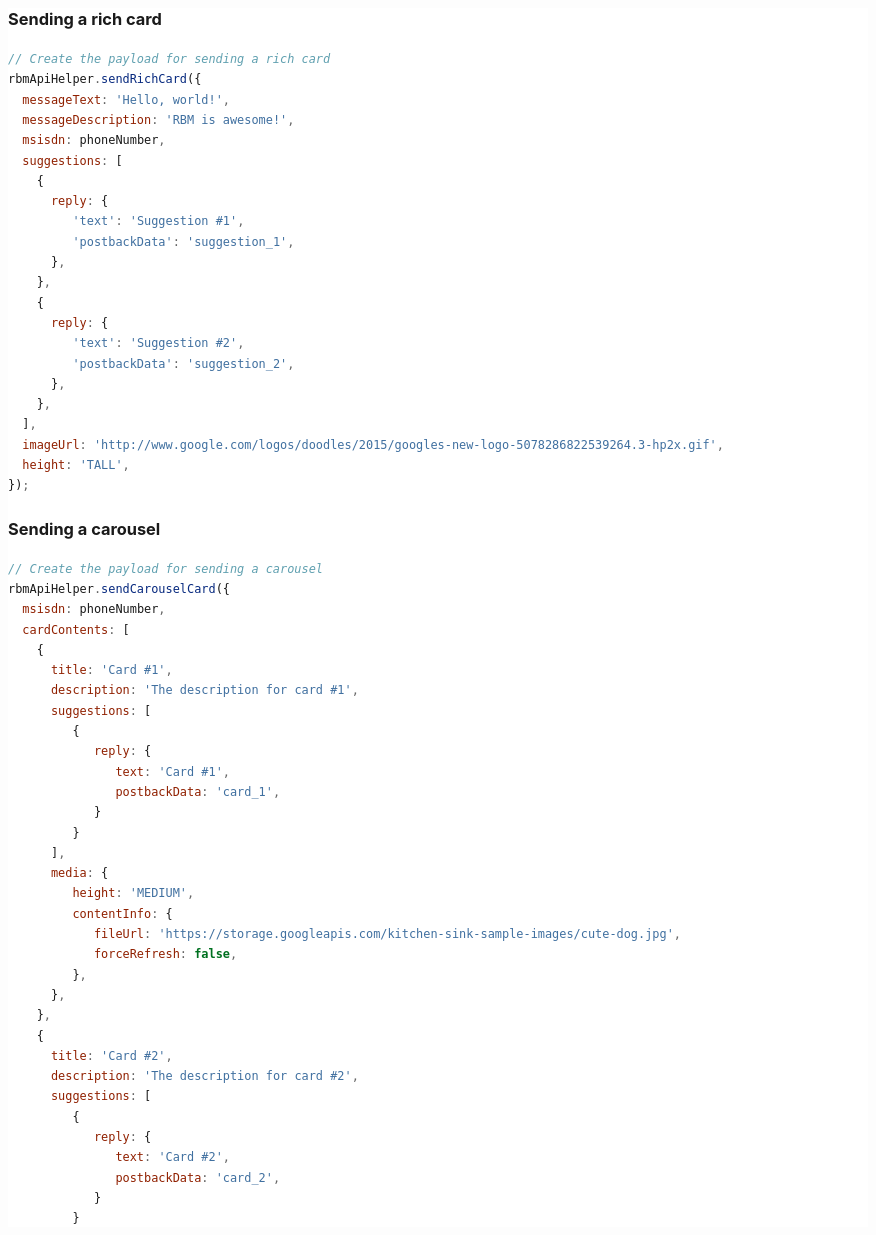 ### Sending a rich card

```javascript
// Create the payload for sending a rich card
rbmApiHelper.sendRichCard({
  messageText: 'Hello, world!',
  messageDescription: 'RBM is awesome!',
  msisdn: phoneNumber,
  suggestions: [
    {
      reply: {
         'text': 'Suggestion #1',
         'postbackData': 'suggestion_1',
      },
    },
    {
      reply: {
         'text': 'Suggestion #2',
         'postbackData': 'suggestion_2',
      },
    },
  ],
  imageUrl: 'http://www.google.com/logos/doodles/2015/googles-new-logo-5078286822539264.3-hp2x.gif',
  height: 'TALL',
});
```

### Sending a carousel

```javascript
// Create the payload for sending a carousel
rbmApiHelper.sendCarouselCard({
  msisdn: phoneNumber,
  cardContents: [
    {
      title: 'Card #1',
      description: 'The description for card #1',
      suggestions: [
         {
            reply: {
               text: 'Card #1',
               postbackData: 'card_1',
            }
         }
      ],
      media: {
         height: 'MEDIUM',
         contentInfo: {
            fileUrl: 'https://storage.googleapis.com/kitchen-sink-sample-images/cute-dog.jpg',
            forceRefresh: false,
         },
      },
    },
    {
      title: 'Card #2',
      description: 'The description for card #2',
      suggestions: [
         {
            reply: {
               text: 'Card #2',
               postbackData: 'card_2',
            }
         }
```